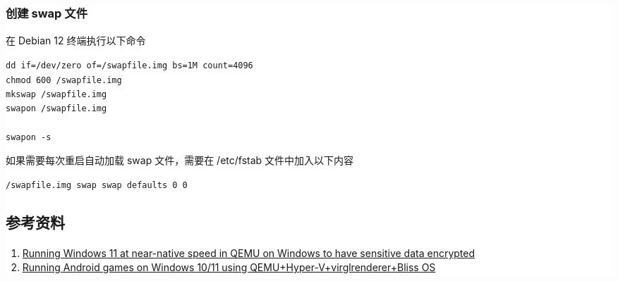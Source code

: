 ### 创建 swap 文件

在 Debian 12 终端执行以下命令

```
dd if=/dev/zero of=/swapfile.img bs=1M count=4096
chmod 600 /swapfile.img
mkswap /swapfile.img
swapon /swapfile.img

swapon -s
```

如果需要每次重启自动加载 swap 文件，需要在 /etc/fstab 文件中加入以下内容

```
/swapfile.img swap swap defaults 0 0
```


## 参考资料

1. [Running Windows 11 at near-native speed in QEMU on Windows to have sensitive data encrypted](https://windowsforum.com/threads/running-windows-11-at-near-native-speed-in-qemu-on-windows-to-have-sensitive-data-encrypted.339034/)
2. [Running Android games on Windows 10/11 using QEMU+Hyper-V+virglrenderer+Bliss OS](https://guanzhang.medium.com/running-android-games-on-windows-10-11-4eea9be9a06b)